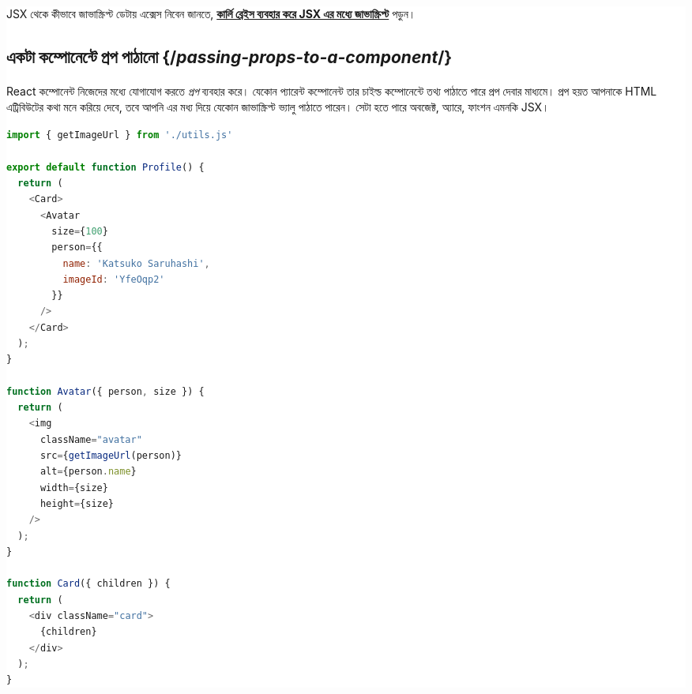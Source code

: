 </Sandpack>

<LearnMore path="/learn/javascript-in-jsx-with-curly-braces">

JSX থেকে কীভাবে জাভাস্ক্রিপ্ট ডেটায় এক্সেস নিবেন জানতে, **[কার্লি ব্রেইস ব্যবহার করে JSX এর মধ্যে জাভাস্ক্রিপ্ট](/learn/javascript-in-jsx-with-curly-braces)** পড়ুন।

</LearnMore>

## একটা কম্পোনেন্টে প্রপ পাঠানো {/*passing-props-to-a-component*/}

React কম্পোনেন্ট নিজেদের মধ্যে যোগাযোগ করতে *প্রপ* ব্যবহার করে। যেকোন প্যারেন্ট কম্পোনেন্ট তার চাইল্ড কম্পোনেন্টে তথ্য পাঠাতে পারে প্রপ দেবার মাধ্যমে। প্রপ হয়ত আপনাকে HTML এট্রিবিউটের কথা মনে করিয়ে দেবে, তবে আপনি এর মধ্য দিয়ে যেকোন জাভাস্ক্রিপ্ট ভ্যালু পাঠাতে পারেন। সেটা হতে পারে অবজেক্ট, অ্যারে, ফাংশন এমনকি JSX।

<Sandpack>

```js
import { getImageUrl } from './utils.js'

export default function Profile() {
  return (
    <Card>
      <Avatar
        size={100}
        person={{
          name: 'Katsuko Saruhashi',
          imageId: 'YfeOqp2'
        }}
      />
    </Card>
  );
}

function Avatar({ person, size }) {
  return (
    <img
      className="avatar"
      src={getImageUrl(person)}
      alt={person.name}
      width={size}
      height={size}
    />
  );
}

function Card({ children }) {
  return (
    <div className="card">
      {children}
    </div>
  );
}

```
